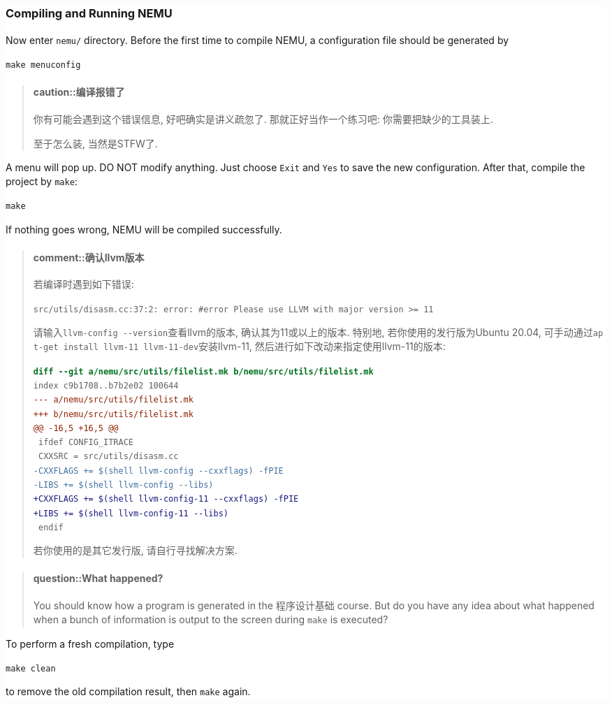 ### Compiling and Running NEMU

Now enter `nemu/` directory.
Before the first time to compile NEMU, a configuration file should be generated by
```
make menuconfig
```

> #### caution::编译报错了
> 你有可能会遇到这个错误信息, 好吧确实是讲义疏忽了.
> 那就正好当作一个练习吧: 你需要把缺少的工具装上.
>
> 至于怎么装, 当然是STFW了.

A menu will pop up. DO NOT modify anything.
Just choose `Exit` and `Yes` to save the new configuration.
After that, compile the project by `make`:
```
make
```
If nothing goes wrong, NEMU will be compiled successfully.

> #### comment::确认llvm版本
> 若编译时遇到如下错误:
> ```
> src/utils/disasm.cc:37:2: error: #error Please use LLVM with major version >= 11
> ```
> 请输入`llvm-config --version`查看llvm的版本, 确认其为11或以上的版本.
> 特别地, 若你使用的发行版为Ubuntu 20.04, 可手动通过`apt-get install llvm-11 llvm-11-dev`安装llvm-11,
> 然后进行如下改动来指定使用llvm-11的版本:
> ```diff
> diff --git a/nemu/src/utils/filelist.mk b/nemu/src/utils/filelist.mk
> index c9b1708..b7b2e02 100644
> --- a/nemu/src/utils/filelist.mk
> +++ b/nemu/src/utils/filelist.mk
> @@ -16,5 +16,5 @@
>  ifdef CONFIG_ITRACE
>  CXXSRC = src/utils/disasm.cc
> -CXXFLAGS += $(shell llvm-config --cxxflags) -fPIE
> -LIBS += $(shell llvm-config --libs)
> +CXXFLAGS += $(shell llvm-config-11 --cxxflags) -fPIE
> +LIBS += $(shell llvm-config-11 --libs)
>  endif
> ```
> 若你使用的是其它发行版, 请自行寻找解决方案.


> #### question::What happened?
> You should know how a program is generated in the 程序设计基础 course.
> But do you have any idea about what happened
> when a bunch of information is output to the screen during `make` is executed?

To perform a fresh compilation, type
```
make clean
```
to remove the old compilation result, then `make` again.
